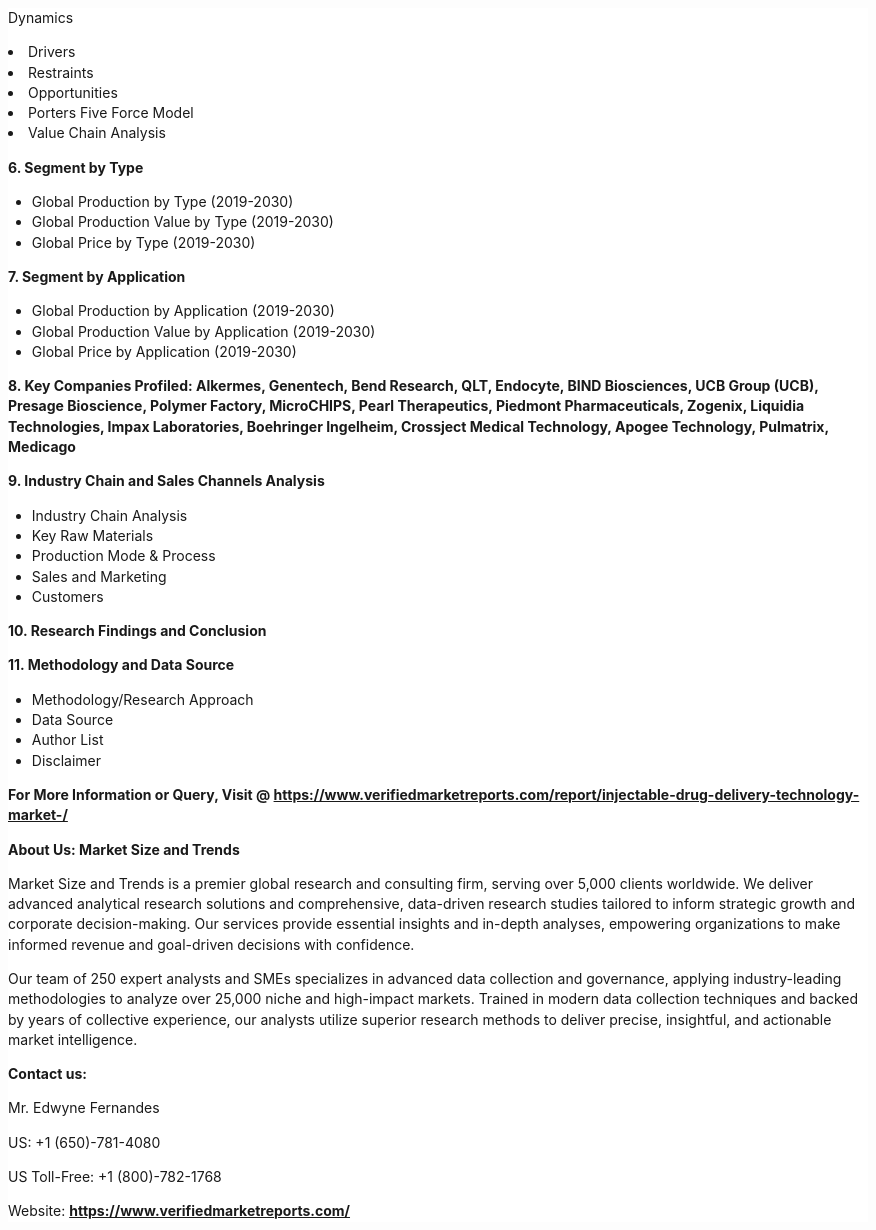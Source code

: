 Dynamics</li><li>Drivers</li><li>Restraints</li><li>Opportunities</li><li>Porters Five Force Model</li><li>Value Chain Analysis&nbsp;</li></ul><p><strong>6. Segment by Type</strong></p><ul><li>Global Production by Type (2019-2030)</li><li>Global Production Value by Type (2019-2030)</li><li>Global Price by Type (2019-2030)</li></ul><p><strong>7. Segment by Application</strong></p><ul><li>Global Production by Application (2019-2030)</li><li>Global Production Value by Application (2019-2030)</li><li>Global Price by Application (2019-2030)</li></ul><p><strong>8. Key Companies Profiled: Alkermes, Genentech, Bend Research, QLT, Endocyte, BIND Biosciences, UCB Group (UCB), Presage Bioscience, Polymer Factory, MicroCHIPS, Pearl Therapeutics, Piedmont Pharmaceuticals, Zogenix, Liquidia Technologies, Impax Laboratories, Boehringer Ingelheim, Crossject Medical Technology, Apogee Technology, Pulmatrix, Medicago</strong></p><p><strong>9. Industry Chain and Sales Channels Analysis</strong></p><ul><li>Industry Chain Analysis</li><li>Key Raw Materials</li><li>Production Mode &amp; Process</li><li>Sales and Marketing</li><li>Customers</li></ul><p><strong>10. Research Findings and Conclusion</strong></p><p><strong>11. Methodology and Data Source</strong></p><ul><li>Methodology/Research Approach</li><li>Data Source</li><li>Author List</li><li>Disclaimer</li></ul></p><p><strong>For More Information or Query, Visit @ <a href="https://www.verifiedmarketreports.com/report/injectable-drug-delivery-technology-market-/">https://www.verifiedmarketreports.com/report/injectable-drug-delivery-technology-market-/</a></strong></p><p><strong>About Us: Market Size and Trends</strong></p><p>Market Size and Trends is a premier global research and consulting firm, serving over 5,000 clients worldwide. We deliver advanced analytical research solutions and comprehensive, data-driven research studies tailored to inform strategic growth and corporate decision-making. Our services provide essential insights and in-depth analyses, empowering organizations to make informed revenue and goal-driven decisions with confidence.</p><p>Our team of 250 expert analysts and SMEs specializes in advanced data collection and governance, applying industry-leading methodologies to analyze over 25,000 niche and high-impact markets. Trained in modern data collection techniques and backed by years of collective experience, our analysts utilize superior research methods to deliver precise, insightful, and actionable market intelligence.</p><p><strong>Contact us:</strong></p><p>Mr. Edwyne Fernandes</p><p>US: +1 (650)-781-4080</p><p>US Toll-Free: +1 (800)-782-1768</p><p>Website: <strong><a href="https://www.verifiedmarketreports.com/">https://www.verifiedmarketreports.com/</a></strong></p>

